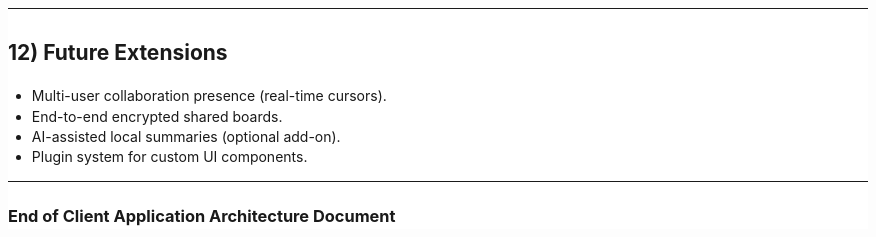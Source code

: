 ------

## 12) Future Extensions

- Multi-user collaboration presence (real-time cursors).
- End-to-end encrypted shared boards.
- AI-assisted local summaries (optional add-on).
- Plugin system for custom UI components.

------

### End of Client Application Architecture Document